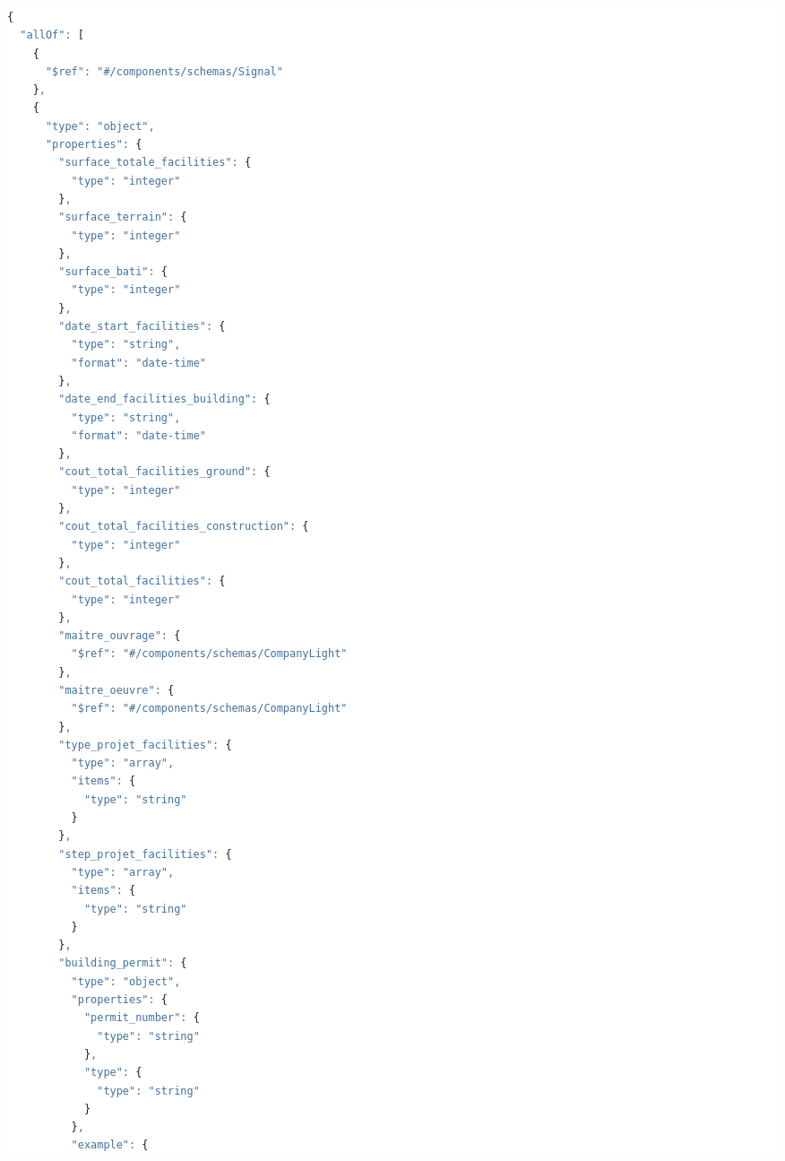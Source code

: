 ```ts
{
  "allOf": [
    {
      "$ref": "#/components/schemas/Signal"
    },
    {
      "type": "object",
      "properties": {
        "surface_totale_facilities": {
          "type": "integer"
        },
        "surface_terrain": {
          "type": "integer"
        },
        "surface_bati": {
          "type": "integer"
        },
        "date_start_facilities": {
          "type": "string",
          "format": "date-time"
        },
        "date_end_facilities_building": {
          "type": "string",
          "format": "date-time"
        },
        "cout_total_facilities_ground": {
          "type": "integer"
        },
        "cout_total_facilities_construction": {
          "type": "integer"
        },
        "cout_total_facilities": {
          "type": "integer"
        },
        "maitre_ouvrage": {
          "$ref": "#/components/schemas/CompanyLight"
        },
        "maitre_oeuvre": {
          "$ref": "#/components/schemas/CompanyLight"
        },
        "type_projet_facilities": {
          "type": "array",
          "items": {
            "type": "string"
          }
        },
        "step_projet_facilities": {
          "type": "array",
          "items": {
            "type": "string"
          }
        },
        "building_permit": {
          "type": "object",
          "properties": {
            "permit_number": {
              "type": "string"
            },
            "type": {
              "type": "string"
            }
          },
          "example": {
```